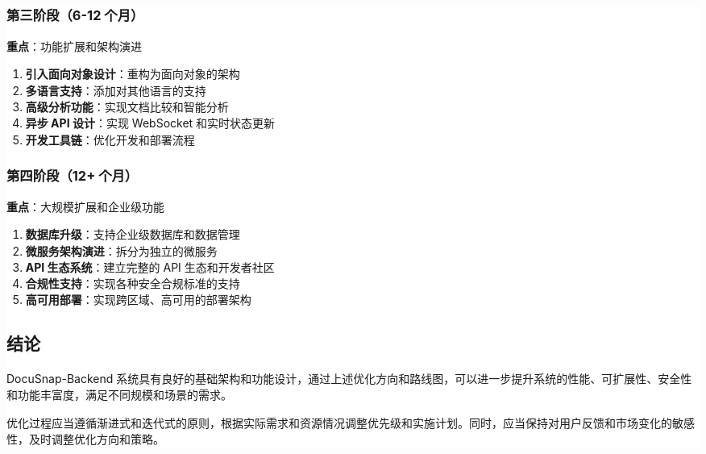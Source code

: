 ### 第三阶段（6-12 个月）

**重点**：功能扩展和架构演进

1. **引入面向对象设计**：重构为面向对象的架构
2. **多语言支持**：添加对其他语言的支持
3. **高级分析功能**：实现文档比较和智能分析
4. **异步 API 设计**：实现 WebSocket 和实时状态更新
5. **开发工具链**：优化开发和部署流程

### 第四阶段（12+ 个月）

**重点**：大规模扩展和企业级功能

1. **数据库升级**：支持企业级数据库和数据管理
2. **微服务架构演进**：拆分为独立的微服务
3. **API 生态系统**：建立完整的 API 生态和开发者社区
4. **合规性支持**：实现各种安全合规标准的支持
5. **高可用部署**：实现跨区域、高可用的部署架构

## 结论

DocuSnap-Backend 系统具有良好的基础架构和功能设计，通过上述优化方向和路线图，可以进一步提升系统的性能、可扩展性、安全性和功能丰富度，满足不同规模和场景的需求。

优化过程应当遵循渐进式和迭代式的原则，根据实际需求和资源情况调整优先级和实施计划。同时，应当保持对用户反馈和市场变化的敏感性，及时调整优化方向和策略。